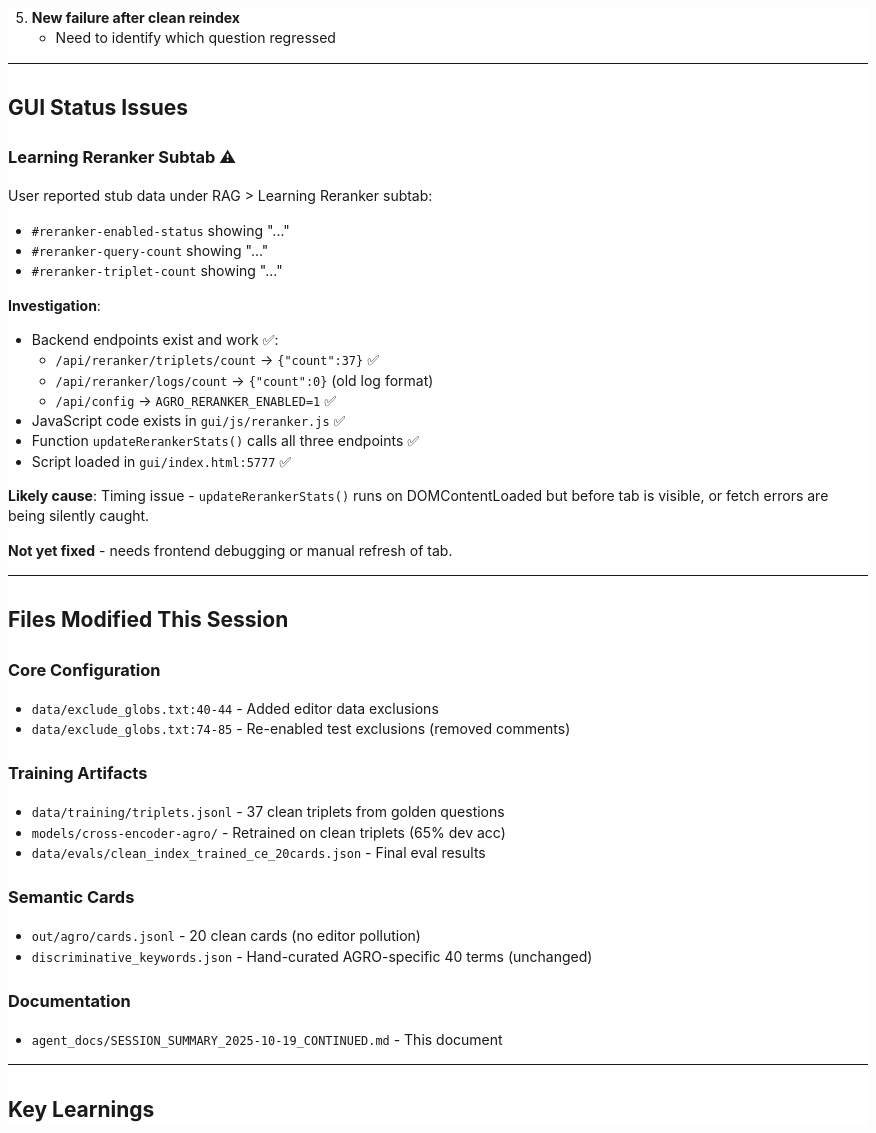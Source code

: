 5. **New failure after clean reindex**
   - Need to identify which question regressed

---

## GUI Status Issues

### Learning Reranker Subtab ⚠️
User reported stub data under RAG > Learning Reranker subtab:
- `#reranker-enabled-status` showing "..."
- `#reranker-query-count` showing "..."
- `#reranker-triplet-count` showing "..."

**Investigation**:
- Backend endpoints exist and work ✅:
  - `/api/reranker/triplets/count` → `{"count":37}` ✅
  - `/api/reranker/logs/count` → `{"count":0}` (old log format)
  - `/api/config` → `AGRO_RERANKER_ENABLED=1` ✅
- JavaScript code exists in `gui/js/reranker.js` ✅
- Function `updateRerankerStats()` calls all three endpoints ✅
- Script loaded in `gui/index.html:5777` ✅

**Likely cause**: Timing issue - `updateRerankerStats()` runs on DOMContentLoaded but before tab is visible, or fetch errors are being silently caught.

**Not yet fixed** - needs frontend debugging or manual refresh of tab.

---

## Files Modified This Session

### Core Configuration
- `data/exclude_globs.txt:40-44` - Added editor data exclusions
- `data/exclude_globs.txt:74-85` - Re-enabled test exclusions (removed comments)

### Training Artifacts
- `data/training/triplets.jsonl` - 37 clean triplets from golden questions
- `models/cross-encoder-agro/` - Retrained on clean triplets (65% dev acc)
- `data/evals/clean_index_trained_ce_20cards.json` - Final eval results

### Semantic Cards
- `out/agro/cards.jsonl` - 20 clean cards (no editor pollution)
- `discriminative_keywords.json` - Hand-curated AGRO-specific 40 terms (unchanged)

### Documentation
- `agent_docs/SESSION_SUMMARY_2025-10-19_CONTINUED.md` - This document

---

## Key Learnings
